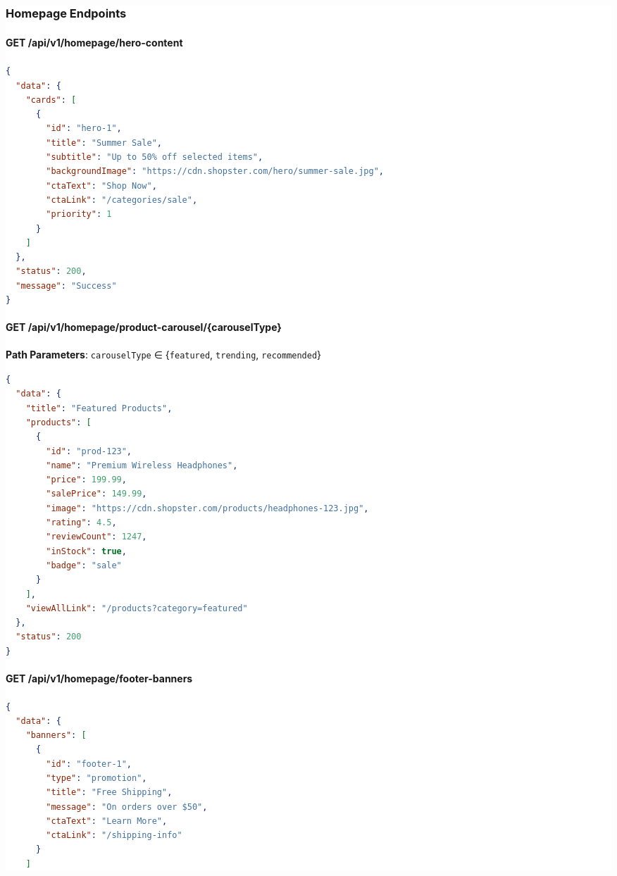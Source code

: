 ### **Homepage Endpoints**

#### **GET /api/v1/homepage/hero-content**
```json
{
  "data": {
    "cards": [
      {
        "id": "hero-1",
        "title": "Summer Sale",
        "subtitle": "Up to 50% off selected items",
        "backgroundImage": "https://cdn.shopster.com/hero/summer-sale.jpg",
        "ctaText": "Shop Now",
        "ctaLink": "/categories/sale",
        "priority": 1
      }
    ]
  },
  "status": 200,
  "message": "Success"
}
```

#### **GET /api/v1/homepage/product-carousel/{carouselType}**
**Path Parameters**: `carouselType` ∈ {`featured`, `trending`, `recommended`}

```json
{
  "data": {
    "title": "Featured Products",
    "products": [
      {
        "id": "prod-123",
        "name": "Premium Wireless Headphones",
        "price": 199.99,
        "salePrice": 149.99,
        "image": "https://cdn.shopster.com/products/headphones-123.jpg",
        "rating": 4.5,
        "reviewCount": 1247,
        "inStock": true,
        "badge": "sale"
      }
    ],
    "viewAllLink": "/products?category=featured"
  },
  "status": 200
}
```

#### **GET /api/v1/homepage/footer-banners**
```json
{
  "data": {
    "banners": [
      {
        "id": "footer-1",
        "type": "promotion",
        "title": "Free Shipping",
        "message": "On orders over $50",
        "ctaText": "Learn More",
        "ctaLink": "/shipping-info"
      }
    ]
```